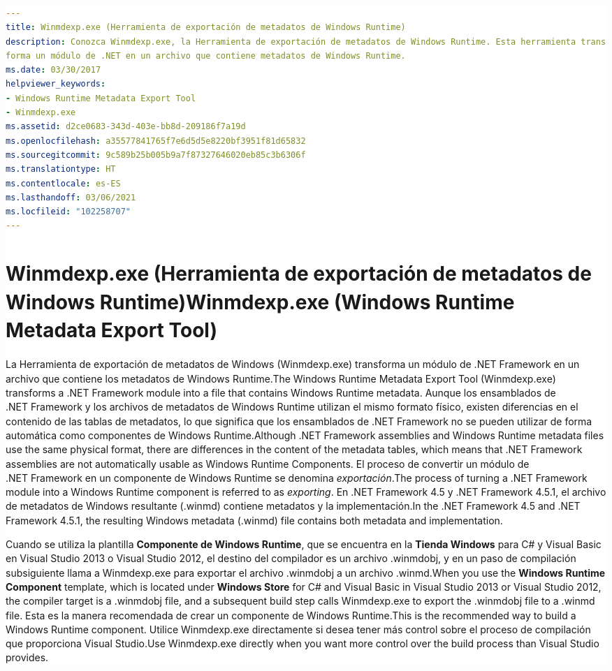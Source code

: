 ```yaml
---
title: Winmdexp.exe (Herramienta de exportación de metadatos de Windows Runtime)
description: Conozca Winmdexp.exe, la Herramienta de exportación de metadatos de Windows Runtime. Esta herramienta transforma un módulo de .NET en un archivo que contiene metadatos de Windows Runtime.
ms.date: 03/30/2017
helpviewer_keywords:
- Windows Runtime Metadata Export Tool
- Winmdexp.exe
ms.assetid: d2ce0683-343d-403e-bb8d-209186f7a19d
ms.openlocfilehash: a35577841765f7e6d5d5e8220bf3951f81d65832
ms.sourcegitcommit: 9c589b25b005b9a7f87327646020eb85c3b6306f
ms.translationtype: HT
ms.contentlocale: es-ES
ms.lasthandoff: 03/06/2021
ms.locfileid: "102258707"
---
```

# <a name="winmdexpexe-windows-runtime-metadata-export-tool"></a><span data-ttu-id="9ee98-104">Winmdexp.exe (Herramienta de exportación de metadatos de Windows Runtime)</span><span class="sxs-lookup"><span data-stu-id="9ee98-104">Winmdexp.exe (Windows Runtime Metadata Export Tool)</span></span>

<span data-ttu-id="9ee98-105">La Herramienta de exportación de metadatos de Windows (Winmdexp.exe) transforma un módulo de .NET Framework en un archivo que contiene los metadatos de Windows Runtime.</span><span class="sxs-lookup"><span data-stu-id="9ee98-105">The Windows Runtime Metadata Export Tool (Winmdexp.exe) transforms a .NET Framework module into a file that contains Windows Runtime metadata.</span></span> <span data-ttu-id="9ee98-106">Aunque los ensamblados de .NET Framework y los archivos de metadatos de Windows Runtime utilizan el mismo formato físico, existen diferencias en el contenido de las tablas de metadatos, lo que significa que los ensamblados de .NET Framework no se pueden utilizar de forma automática como componentes de Windows Runtime.</span><span class="sxs-lookup"><span data-stu-id="9ee98-106">Although .NET Framework assemblies and Windows Runtime metadata files use the same physical format, there are differences in the content of the metadata tables, which means that .NET Framework assemblies are not automatically usable as Windows Runtime Components.</span></span> <span data-ttu-id="9ee98-107">El proceso de convertir un módulo de .NET Framework en un componente de Windows Runtime se denomina *exportación*.</span><span class="sxs-lookup"><span data-stu-id="9ee98-107">The process of turning a .NET Framework module into a Windows Runtime component is referred to as *exporting*.</span></span> <span data-ttu-id="9ee98-108">En .NET Framework 4.5 y .NET Framework 4.5.1, el archivo de metadatos de Windows resultante (.winmd) contiene metadatos y la implementación.</span><span class="sxs-lookup"><span data-stu-id="9ee98-108">In the .NET Framework 4.5 and .NET Framework 4.5.1, the resulting Windows metadata (.winmd) file contains both metadata and implementation.</span></span>  
  
 <span data-ttu-id="9ee98-109">Cuando se utiliza la plantilla **Componente de Windows Runtime**, que se encuentra en la **Tienda Windows** para C# y Visual Basic en Visual Studio 2013 o Visual Studio 2012, el destino del compilador es un archivo .winmdobj, y en un paso de compilación subsiguiente llama a Winmdexp.exe para exportar el archivo .winmdobj a un archivo .winmd.</span><span class="sxs-lookup"><span data-stu-id="9ee98-109">When you use the **Windows Runtime Component** template, which is located under **Windows Store** for C# and Visual Basic in Visual Studio 2013 or Visual Studio 2012, the compiler target is a .winmdobj file, and a subsequent build step calls Winmdexp.exe to export the .winmdobj file to a .winmd file.</span></span> <span data-ttu-id="9ee98-110">Esta es la manera recomendada de crear un componente de Windows Runtime.</span><span class="sxs-lookup"><span data-stu-id="9ee98-110">This is the recommended way to build a Windows Runtime component.</span></span> <span data-ttu-id="9ee98-111">Utilice Winmdexp.exe directamente si desea tener más control sobre el proceso de compilación que proporciona Visual Studio.</span><span class="sxs-lookup"><span data-stu-id="9ee98-111">Use Winmdexp.exe directly when you want more control over the build process than Visual Studio provides.</span></span>  
  